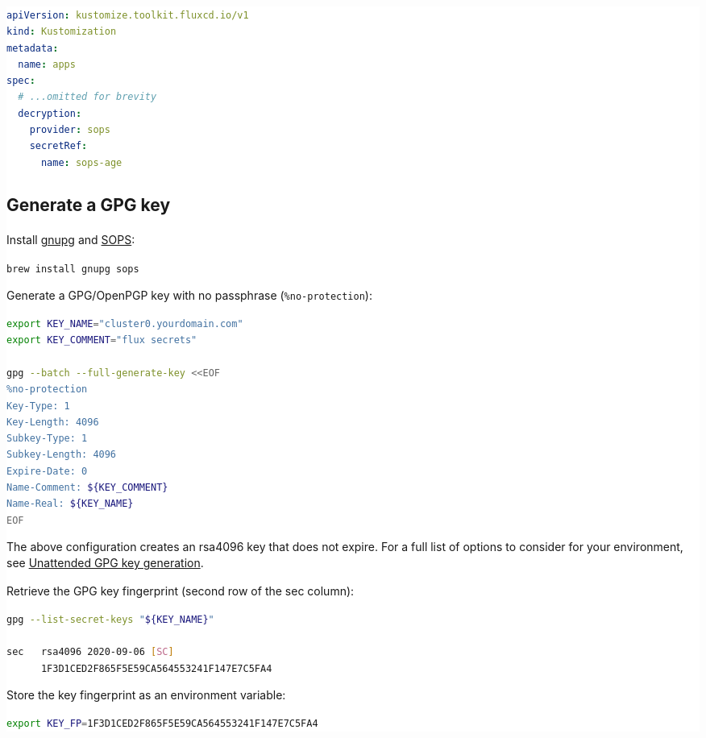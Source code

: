 ```yml
apiVersion: kustomize.toolkit.fluxcd.io/v1
kind: Kustomization
metadata:
  name: apps
spec:
  # ...omitted for brevity
  decryption:
    provider: sops
    secretRef: 
      name: sops-age 
```


## Generate a GPG key
Install [gnupg](https://www.gnupg.org/) and [SOPS](https://github.com/mozilla/sops):

```sh
brew install gnupg sops
```

Generate a GPG/OpenPGP key with no passphrase (`%no-protection`):

```sh
export KEY_NAME="cluster0.yourdomain.com"
export KEY_COMMENT="flux secrets"

gpg --batch --full-generate-key <<EOF
%no-protection
Key-Type: 1
Key-Length: 4096
Subkey-Type: 1
Subkey-Length: 4096
Expire-Date: 0
Name-Comment: ${KEY_COMMENT}
Name-Real: ${KEY_NAME}
EOF
```

The above configuration creates an rsa4096 key that does not expire.
For a full list of options to consider for your environment, see
[Unattended GPG key generation](https://www.gnupg.org/documentation/manuals/gnupg/Unattended-GPG-key-generation.html).

Retrieve the GPG key fingerprint (second row of the sec column):

```sh
gpg --list-secret-keys "${KEY_NAME}"

sec   rsa4096 2020-09-06 [SC]
      1F3D1CED2F865F5E59CA564553241F147E7C5FA4
```

Store the key fingerprint as an environment variable:

```sh
export KEY_FP=1F3D1CED2F865F5E59CA564553241F147E7C5FA4
```
